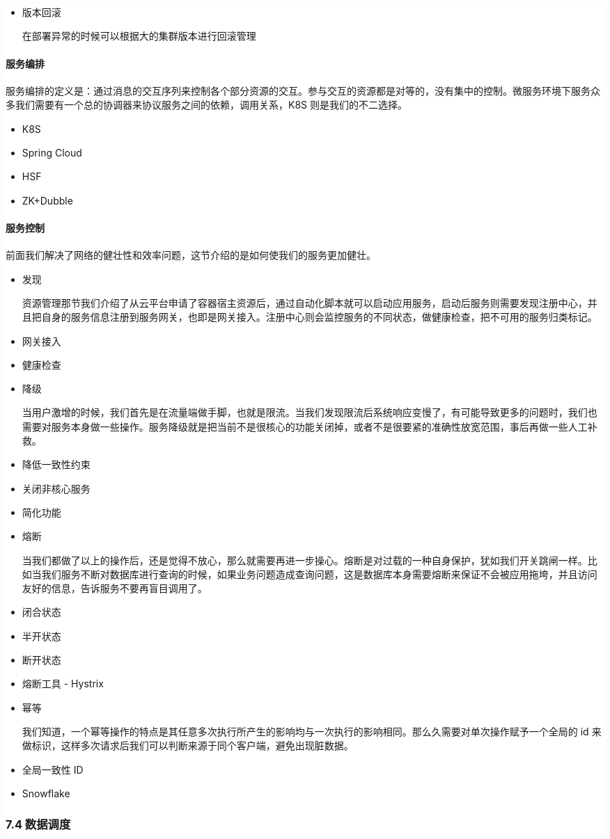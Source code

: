 *   版本回滚

    在部署异常的时候可以根据大的集群版本进行回滚管理

#### 服务编排

服务编排的定义是：通过消息的交互序列来控制各个部分资源的交互。参与交互的资源都是对等的，没有集中的控制。微服务环境下服务众多我们需要有一个总的协调器来协议服务之间的依赖，调用关系，K8S 则是我们的不二选择。

*   K8S

*   Spring Cloud

*   HSF

*   ZK+Dubble

#### 服务控制

前面我们解决了网络的健壮性和效率问题，这节介绍的是如何使我们的服务更加健壮。

*   发现

    资源管理那节我们介绍了从云平台申请了容器宿主资源后，通过自动化脚本就可以启动应用服务，启动后服务则需要发现注册中心，并且把自身的服务信息注册到服务网关，也即是网关接入。注册中心则会监控服务的不同状态，做健康检查，把不可用的服务归类标记。

*   网关接入

*   健康检查

*   降级

    当用户激增的时候，我们首先是在流量端做手脚，也就是限流。当我们发现限流后系统响应变慢了，有可能导致更多的问题时，我们也需要对服务本身做一些操作。服务降级就是把当前不是很核心的功能关闭掉，或者不是很要紧的准确性放宽范围，事后再做一些人工补救。

*   降低一致性约束

*   关闭非核心服务

*   简化功能

*   熔断

    当我们都做了以上的操作后，还是觉得不放心，那么就需要再进一步操心。熔断是对过载的一种自身保护，犹如我们开关跳闸一样。比如当我们服务不断对数据库进行查询的时候，如果业务问题造成查询问题，这是数据库本身需要熔断来保证不会被应用拖垮，并且访问友好的信息，告诉服务不要再盲目调用了。

*   闭合状态

*   半开状态

*   断开状态

*   熔断工具 - Hystrix

*   幂等

    我们知道，一个幂等操作的特点是其任意多次执行所产生的影响均与一次执行的影响相同。那么久需要对单次操作赋予一个全局的 id 来做标识，这样多次请求后我们可以判断来源于同个客户端，避免出现脏数据。

*   全局一致性 ID

*   Snowflake

### 7.4 数据调度
